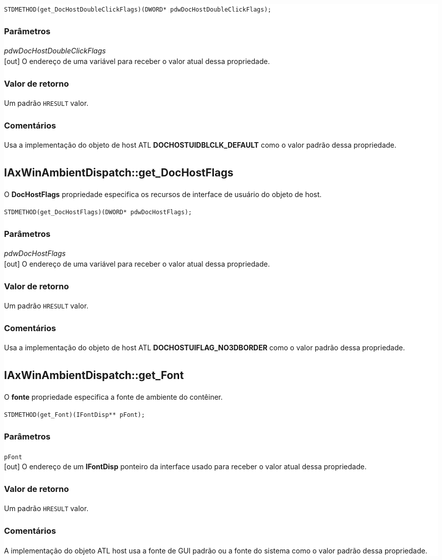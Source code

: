 ```
STDMETHOD(get_DocHostDoubleClickFlags)(DWORD* pdwDocHostDoubleClickFlags);
```  
  
### <a name="parameters"></a>Parâmetros  
 *pdwDocHostDoubleClickFlags*  
 [out] O endereço de uma variável para receber o valor atual dessa propriedade.  
  
### <a name="return-value"></a>Valor de retorno  
 Um padrão `HRESULT` valor.  
  
### <a name="remarks"></a>Comentários  
 Usa a implementação do objeto de host ATL **DOCHOSTUIDBLCLK_DEFAULT** como o valor padrão dessa propriedade.  
  
##  <a name="get_dochostflags"></a>IAxWinAmbientDispatch::get_DocHostFlags  
 O **DocHostFlags** propriedade especifica os recursos de interface de usuário do objeto de host.  
  
```
STDMETHOD(get_DocHostFlags)(DWORD* pdwDocHostFlags);
```  
  
### <a name="parameters"></a>Parâmetros  
 *pdwDocHostFlags*  
 [out] O endereço de uma variável para receber o valor atual dessa propriedade.  
  
### <a name="return-value"></a>Valor de retorno  
 Um padrão `HRESULT` valor.  
  
### <a name="remarks"></a>Comentários  
 Usa a implementação do objeto de host ATL **DOCHOSTUIFLAG_NO3DBORDER** como o valor padrão dessa propriedade.  
  
##  <a name="get_font"></a>IAxWinAmbientDispatch::get_Font  
 O **fonte** propriedade especifica a fonte de ambiente do contêiner.  
  
```
STDMETHOD(get_Font)(IFontDisp** pFont);
```  
  
### <a name="parameters"></a>Parâmetros  
 `pFont`  
 [out] O endereço de um **IFontDisp** ponteiro da interface usado para receber o valor atual dessa propriedade.  
  
### <a name="return-value"></a>Valor de retorno  
 Um padrão `HRESULT` valor.  
  
### <a name="remarks"></a>Comentários  
 A implementação do objeto ATL host usa a fonte de GUI padrão ou a fonte do sistema como o valor padrão dessa propriedade.  
  